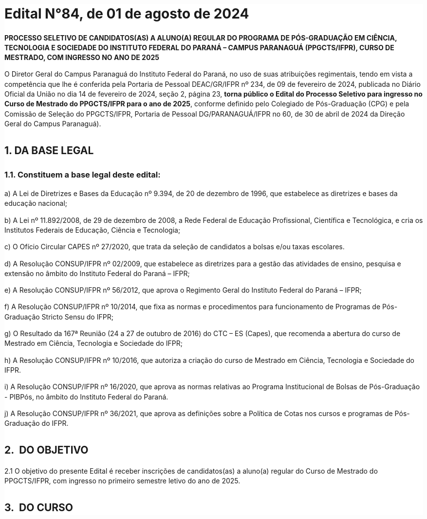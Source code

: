 # Edital N°84, de 01 de agosto de 2024

**PROCESSO SELETIVO DE CANDIDATOS(AS) A ALUNO(A) REGULAR DO PROGRAMA DE PÓS-GRADUAÇÃO EM CIÊNCIA, TECNOLOGIA E SOCIEDADE DO INSTITUTO FEDERAL DO PARANÁ – CAMPUS PARANAGUÁ (PPGCTS/IFPR), CURSO DE MESTRADO, COM INGRESSO NO ANO DE 2025**

O Diretor Geral do Campus Paranaguá do Instituto Federal do Paraná, no uso de suas atribuições regimentais, tendo em vista a competência que lhe é conferida pela Portaria de Pessoal DEAC/GR/IFPR nº 234, de 09 de fevereiro de 2024, publicada no Diário Oficial da União no dia 14 de fevereiro de 2024, seção 2, página 23, **torna público o Edital do Processo Seletivo para ingresso no Curso de Mestrado do PPGCTS/IFPR para o ano de 2025**, conforme definido pelo Colegiado de Pós-Graduação (CPG) e pela Comissão de Seleção do PPGCTS/IFPR, Portaria de Pessoal DG/PARANAGUÁ/IFPR no 60, de 30 de abril de 2024 da Direção Geral do Campus Paranaguá).

## 1. DA BASE LEGAL

### 1.1. Constituem a base legal deste edital:

a) A Lei de Diretrizes e Bases da Educação nº 9.394, de 20 de dezembro de 1996, que estabelece as diretrizes e bases da educação nacional;

b) A Lei nº 11.892/2008, de 29 de dezembro de 2008, a Rede Federal de Educação Profissional, Científica e Tecnológica, e cria os Institutos Federais de Educação, Ciência e Tecnologia;

c) O Ofício Circular CAPES nº 27/2020, que trata da seleção de candidatos a bolsas e/ou taxas escolares.

d) A Resolução CONSUP/IFPR nº 02/2009, que estabelece as diretrizes para a gestão das atividades de ensino, pesquisa e extensão no âmbito do Instituto Federal do Paraná – IFPR;

e) A Resolução CONSUP/IFPR nº 56/2012, que aprova o Regimento Geral do Instituto Federal do Paraná – IFPR;

f) A Resolução CONSUP/IFPR nº 10/2014, que fixa as normas e procedimentos para funcionamento de Programas de Pós-Graduação Stricto Sensu do IFPR;

g) O Resultado da 167ª Reunião (24 a 27 de outubro de 2016) do CTC – ES (Capes), que recomenda a abertura do curso de Mestrado em Ciência, Tecnologia e Sociedade do IFPR;

h) A Resolução CONSUP/IFPR nº 10/2016, que autoriza a criação do curso de Mestrado em Ciência, Tecnologia e Sociedade do IFPR.

i) A Resolução CONSUP/IFPR nº 16/2020, que aprova as normas relativas ao Programa Institucional de Bolsas de Pós-Graduação - PIBPós, no âmbito do Instituto Federal do Paraná.

j) A Resolução CONSUP/IFPR nº 36/2021, que aprova as definições sobre a Política de Cotas nos cursos e programas de Pós-Graduação do IFPR.

## 2.  DO OBJETIVO

2.1 O objetivo do presente Edital é receber inscrições de candidatos(as) a aluno(a) regular do Curso de Mestrado do PPGCTS/IFPR, com ingresso no primeiro semestre letivo do ano de 2025.

## 3.  DO CURSO
